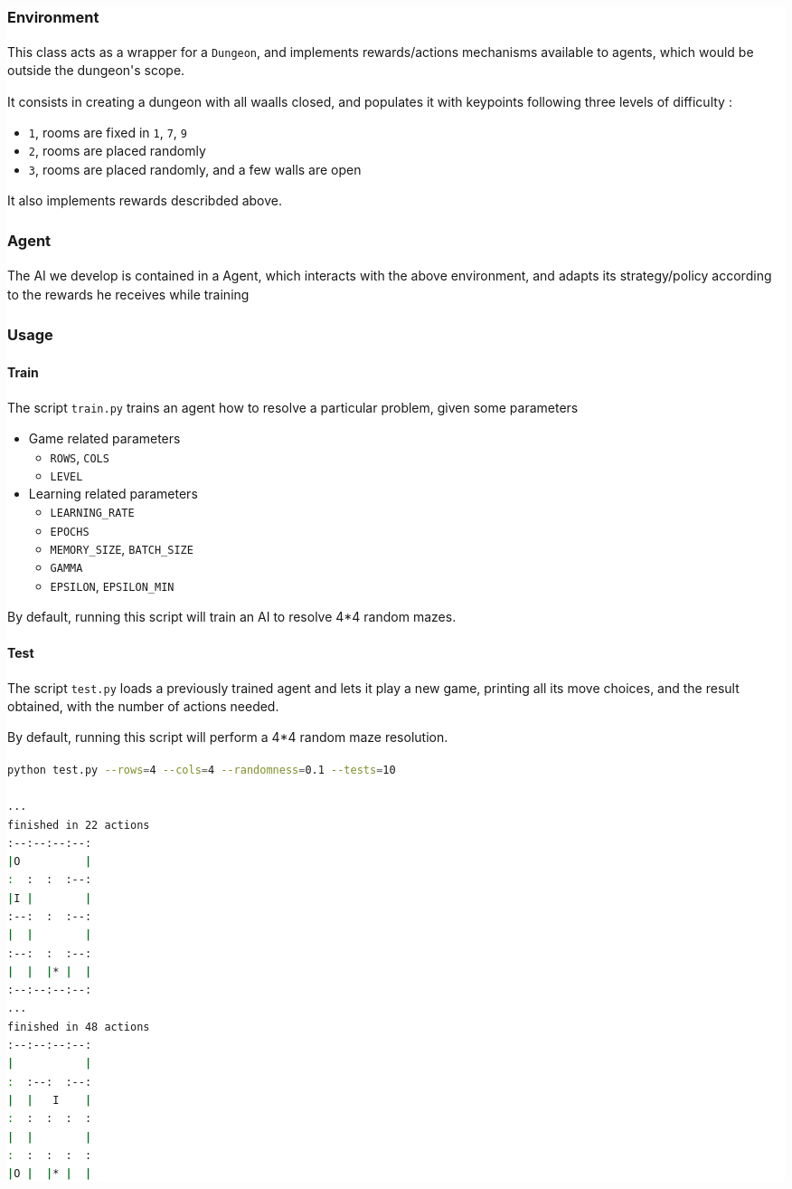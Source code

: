 ### Environment <a name="software-env"></a>

This class acts as a wrapper for a `Dungeon`, and implements rewards/actions mechanisms available to agents, which would be outside the dungeon's scope.

It consists in creating a dungeon with all waalls closed, and populates it with keypoints following three levels of difficulty :

- `1`, rooms are fixed in `1`, `7`, `9`
- `2`, rooms are placed randomly
- `3`, rooms are placed randomly, and a few walls are open

It also implements rewards describded above.

### Agent <a name="software-agent"></a>

The AI we develop is contained in a Agent, which interacts with the above environment, and adapts its strategy/policy according to the rewards he receives while training

### Usage <a name="usage"></a>

#### Train <a name="train"></a>

The script `train.py` trains an agent how to resolve a particular problem, given some parameters 

- Game related parameters
	- `ROWS`, `COLS`
	- `LEVEL`
- Learning related parameters
	- `LEARNING_RATE`
	- `EPOCHS`
	- `MEMORY_SIZE`, `BATCH_SIZE`
	- `GAMMA`
	- `EPSILON`, `EPSILON_MIN`

By default, running this script will train an AI to resolve 4*4 random mazes.

#### Test <a name="test"></a>

The script `test.py` loads a previously trained agent and lets it play a new game, printing all its move choices, and the result obtained, with the number of actions needed.

By default, running this script will perform a 4*4 random maze resolution.

```bash
python test.py --rows=4 --cols=4 --randomness=0.1 --tests=10

...
finished in 22 actions
:--:--:--:--:
|O          |
:  :  :  :--:
|I |        |
:--:  :  :--:
|  |        |
:--:  :  :--:
|  |  |* |  |
:--:--:--:--:
...
finished in 48 actions
:--:--:--:--:
|           |
:  :--:  :--:
|  |   I    |
:  :  :  :  :
|  |        |
:  :  :  :  :
|O |  |* |  |
```